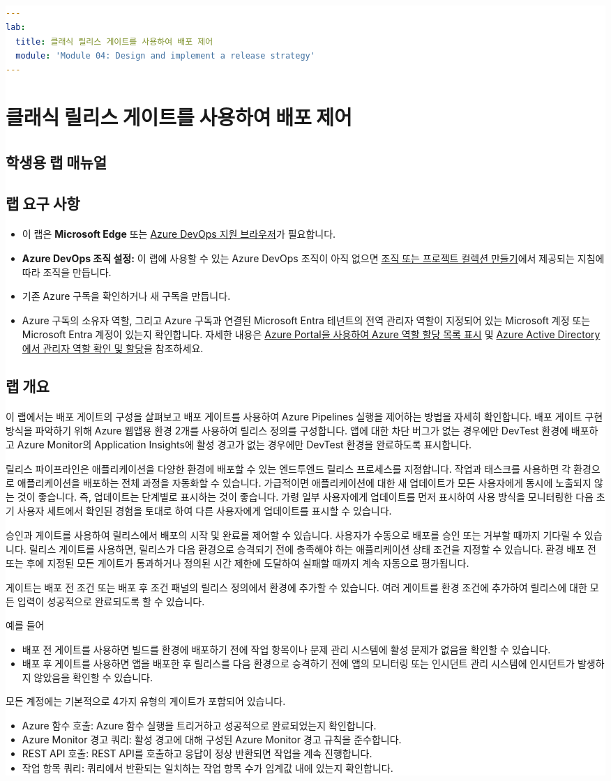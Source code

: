 ```yaml
---
lab:
  title: 클래식 릴리스 게이트를 사용하여 배포 제어
  module: 'Module 04: Design and implement a release strategy'
---
```


# 클래식 릴리스 게이트를 사용하여 배포 제어

## 학생용 랩 매뉴얼

## 랩 요구 사항

- 이 랩은 **Microsoft Edge** 또는 [Azure DevOps 지원 브라우저](https://docs.microsoft.com/azure/devops/server/compatibility)가 필요합니다.

- **Azure DevOps 조직 설정:** 이 랩에 사용할 수 있는 Azure DevOps 조직이 아직 없으면 [조직 또는 프로젝트 컬렉션 만들기](https://docs.microsoft.com/azure/devops/organizations/accounts/create-organization)에서 제공되는 지침에 따라 조직을 만듭니다.

- 기존 Azure 구독을 확인하거나 새 구독을 만듭니다.

- Azure 구독의 소유자 역할, 그리고 Azure 구독과 연결된 Microsoft Entra 테넌트의 전역 관리자 역할이 지정되어 있는 Microsoft 계정 또는 Microsoft Entra 계정이 있는지 확인합니다. 자세한 내용은 [Azure Portal을 사용하여 Azure 역할 할당 목록 표시](https://docs.microsoft.com/azure/role-based-access-control/role-assignments-list-portal) 및 [Azure Active Directory에서 관리자 역할 확인 및 할당](https://docs.microsoft.com/azure/active-directory/roles/manage-roles-portal)을 참조하세요.

## 랩 개요

이 랩에서는 배포 게이트의 구성을 살펴보고 배포 게이트를 사용하여 Azure Pipelines 실행을 제어하는 방법을 자세히 확인합니다. 배포 게이트 구현 방식을 파악하기 위해 Azure 웹앱용 환경 2개를 사용하여 릴리스 정의를 구성합니다. 앱에 대한 차단 버그가 없는 경우에만 DevTest 환경에 배포하고 Azure Monitor의 Application Insights에 활성 경고가 없는 경우에만 DevTest 환경을 완료하도록 표시합니다.

릴리스 파이프라인은 애플리케이션을 다양한 환경에 배포할 수 있는 엔드투엔드 릴리스 프로세스를 지정합니다. 작업과 태스크를 사용하면 각 환경으로 애플리케이션을 배포하는 전체 과정을 자동화할 수 있습니다. 가급적이면 애플리케이션에 대한 새 업데이트가 모든 사용자에게 동시에 노출되지 않는 것이 좋습니다. 즉, 업데이트는 단계별로 표시하는 것이 좋습니다. 가령 일부 사용자에게 업데이트를 먼저 표시하여 사용 방식을 모니터링한 다음 초기 사용자 세트에서 확인된 경험을 토대로 하여 다른 사용자에게 업데이트를 표시할 수 있습니다.

승인과 게이트를 사용하여 릴리스에서 배포의 시작 및 완료를 제어할 수 있습니다. 사용자가 수동으로 배포를 승인 또는 거부할 때까지 기다릴 수 있습니다. 릴리스 게이트를 사용하면, 릴리스가 다음 환경으로 승격되기 전에 충족해야 하는 애플리케이션 상태 조건을 지정할 수 있습니다. 환경 배포 전 또는 후에 지정된 모든 게이트가 통과하거나 정의된 시간 제한에 도달하여 실패할 때까지 계속 자동으로 평가됩니다.

게이트는 배포 전 조건 또는 배포 후 조건 패널의 릴리스 정의에서 환경에 추가할 수 있습니다. 여러 게이트를 환경 조건에 추가하여 릴리스에 대한 모든 입력이 성공적으로 완료되도록 할 수 있습니다.

예를 들어

- 배포 전 게이트를 사용하면 빌드를 환경에 배포하기 전에 작업 항목이나 문제 관리 시스템에 활성 문제가 없음을 확인할 수 있습니다.
- 배포 후 게이트를 사용하면 앱을 배포한 후 릴리스를 다음 환경으로 승격하기 전에 앱의 모니터링 또는 인시던트 관리 시스템에 인시던트가 발생하지 않았음을 확인할 수 있습니다.

모든 계정에는 기본적으로 4가지 유형의 게이트가 포함되어 있습니다.

- Azure 함수 호출: Azure 함수 실행을 트리거하고 성공적으로 완료되었는지 확인합니다.
- Azure Monitor 경고 쿼리: 활성 경고에 대해 구성된 Azure Monitor 경고 규칙을 준수합니다.
- REST API 호출: REST API를 호출하고 응답이 정상 반환되면 작업을 계속 진행합니다.
- 작업 항목 쿼리: 쿼리에서 반환되는 일치하는 작업 항목 수가 임계값 내에 있는지 확인합니다.
